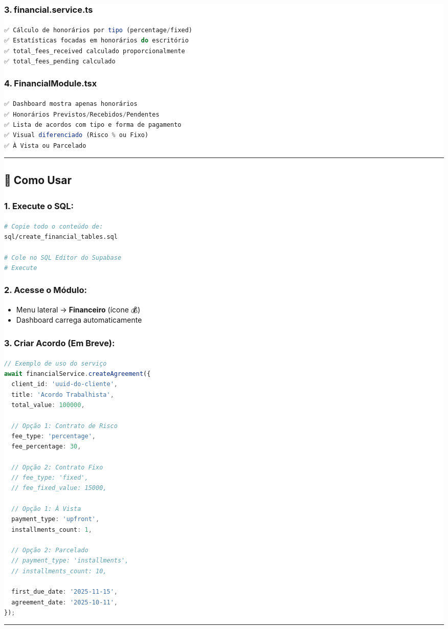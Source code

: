 ### **3. financial.service.ts**
```typescript
✅ Cálculo de honorários por tipo (percentage/fixed)
✅ Estatísticas focadas em honorários do escritório
✅ total_fees_received calculado proporcionalmente
✅ total_fees_pending calculado
```

### **4. FinancialModule.tsx**
```typescript
✅ Dashboard mostra apenas honorários
✅ Honorários Previstos/Recebidos/Pendentes
✅ Lista de acordos com tipo e forma de pagamento
✅ Visual diferenciado (Risco % ou Fixo)
✅ À Vista ou Parcelado
```

---

## 🚀 Como Usar

### **1. Execute o SQL:**
```bash
# Copie todo o conteúdo de:
sql/create_financial_tables.sql

# Cole no SQL Editor do Supabase
# Execute
```

### **2. Acesse o Módulo:**
- Menu lateral → **Financeiro** (ícone 💰)
- Dashboard carrega automaticamente

### **3. Criar Acordo (Em Breve):**
```typescript
// Exemplo de uso do serviço
await financialService.createAgreement({
  client_id: 'uuid-do-cliente',
  title: 'Acordo Trabalhista',
  total_value: 100000,
  
  // Opção 1: Contrato de Risco
  fee_type: 'percentage',
  fee_percentage: 30,
  
  // Opção 2: Contrato Fixo
  // fee_type: 'fixed',
  // fee_fixed_value: 15000,
  
  // Opção 1: À Vista
  payment_type: 'upfront',
  installments_count: 1,
  
  // Opção 2: Parcelado
  // payment_type: 'installments',
  // installments_count: 10,
  
  first_due_date: '2025-11-15',
  agreement_date: '2025-10-11',
});
```

---
